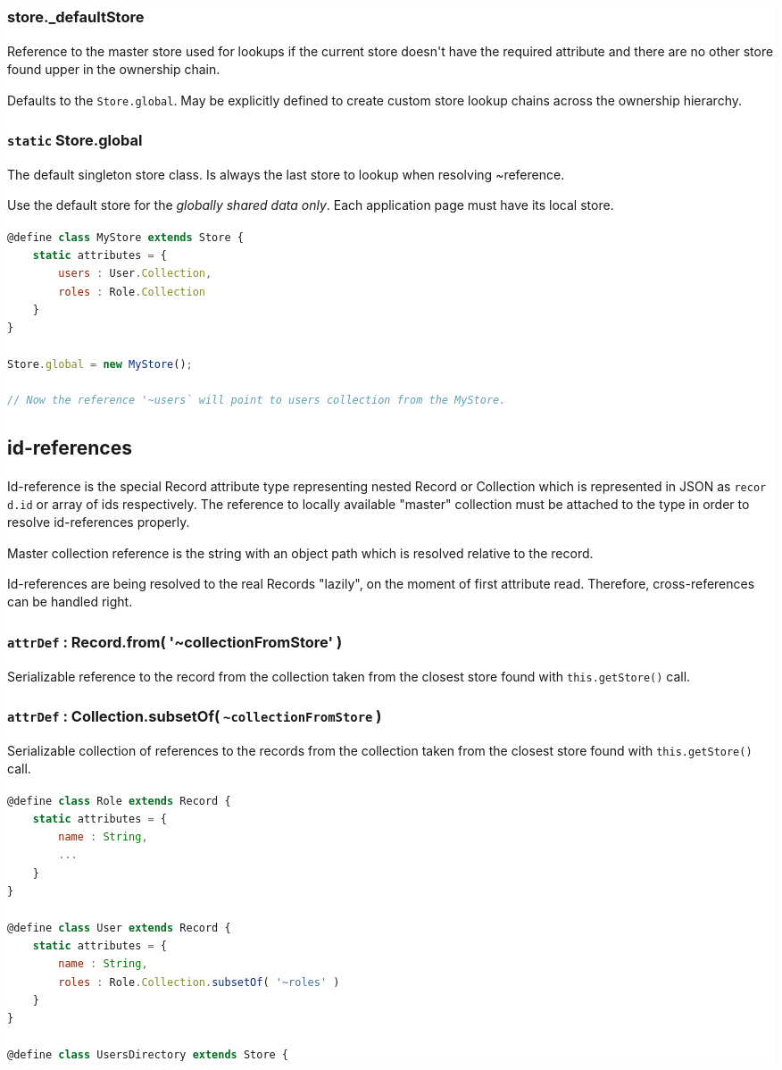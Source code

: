 ### store._defaultStore

Reference to the master store used for lookups if the current store doesn't have the required attribute and there are no other store found upper in the ownership chain.

Defaults to the `Store.global`. May be explicitly defined to create custom store lookup chains across the ownership hierarchy.

### `static` Store.global

The default singleton store class. Is always the last store to lookup when resolving ~reference.

Use the default store for the _globally shared data only_. Each application page must have its local store.

```javascript
@define class MyStore extends Store {
    static attributes = {
        users : User.Collection,
        roles : Role.Collection
    }
}

Store.global = new MyStore();

// Now the reference '~users` will point to users collection from the MyStore.
```

## id-references

Id-reference is the special Record attribute type representing nested Record or Collection which is represented in JSON as `record.id` or array of ids respectively. The reference to locally available "master" collection must be attached to the type in order to resolve id-references properly.

Master collection reference is the string with an object path which is resolved relative to the record.

Id-references are being resolved to the real Records "lazily", on the moment of first attribute read. Therefore, cross-references can be handled right.

### `attrDef` : Record.from( '~collectionFromStore' )

Serializable reference to the record from the collection taken from the closest store found with `this.getStore()` call.

### `attrDef` : Collection.subsetOf( `~collectionFromStore` )

Serializable collection of references to the records from the collection taken from the closest store found with `this.getStore()` call.

```javascript
@define class Role extends Record {
    static attributes = {
        name : String,
        ...
    }
}

@define class User extends Record {
    static attributes = {
        name : String,
        roles : Role.Collection.subsetOf( '~roles' )
    }
}

@define class UsersDirectory extends Store {
```